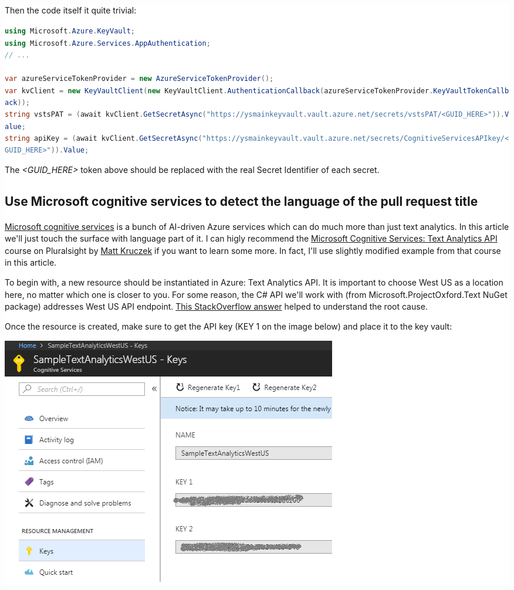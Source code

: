 Then the code itself it quite trivial:

```c#
using Microsoft.Azure.KeyVault;
using Microsoft.Azure.Services.AppAuthentication;
// ...

var azureServiceTokenProvider = new AzureServiceTokenProvider();
var kvClient = new KeyVaultClient(new KeyVaultClient.AuthenticationCallback(azureServiceTokenProvider.KeyVaultTokenCallback));
string vstsPAT = (await kvClient.GetSecretAsync("https://ysmainkeyvault.vault.azure.net/secrets/vstsPAT/<GUID_HERE>")).Value;
string apiKey = (await kvClient.GetSecretAsync("https://ysmainkeyvault.vault.azure.net/secrets/CognitiveServicesAPIkey/<GUID_HERE>")).Value;
```

The *<GUID_HERE>* token above should be replaced with the real Secret Identifier of each secret.

## Use Microsoft cognitive services to detect the language of the pull request title

[Microsoft cognitive services](https://azure.microsoft.com/en-us/services/cognitive-services/) is a bunch of AI-driven Azure services which can do much more than just text analytics. In this article we'll just touch the surface with language part of it. I can higly recommend the [Microsoft Cognitive Services: Text Analytics API](https://app.pluralsight.com/library/courses/microsoft-cognitive-services-text-analytics-api/table-of-contents) course on Pluralsight by [Matt Kruczek](http://twitter.com/MCKRUZ) if you want to learn some more. In fact, I'll use slightly modified example from that course in this article.

To begin with, a new resource should be instantiated in Azure: Text Analytics API. It is important to choose West US as a location here, no matter which one is closer to you. For some reason, the C# API we'll work with (from Microsoft.ProjectOxford.Text NuGet package) addresses West US API endpoint. [This StackOverflow answer](https://stackoverflow.com/a/47961098/274535) helped to understand the root cause.

Once the resource is created, make sure to get the API key (KEY 1 on the image below) and place it to the key vault:

![Text Analytics Keys](./images/march2018/text_analytics_keys.png "Text Analytics Keys")
